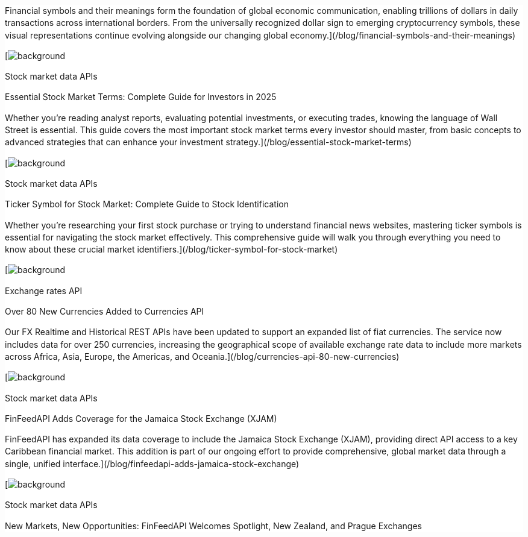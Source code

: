 Financial symbols and their meanings form the foundation of global economic communication, enabling trillions of dollars in daily transactions across international borders. From the universally recognized dollar sign to emerging cryptocurrency symbols, these visual representations continue evolving alongside our changing global economy.](/blog/financial-symbols-and-their-meanings)

[![background](/_next/image?url=https%3A%2F%2Fcdn.sanity.io%2Fimages%2Fxpx4czto%2Fproduction%2Fb374c99676570587856b9d56f1c76f9f6a3ec28f-920x400.png&w=3840&q=75)

Stock market data APIs

Essential Stock Market Terms: Complete Guide for Investors in 2025

Whether you’re reading analyst reports, evaluating potential investments, or executing trades, knowing the language of Wall Street is essential. This guide covers the most important stock market terms every investor should master, from basic concepts to advanced strategies that can enhance your investment strategy.](/blog/essential-stock-market-terms)

[![background](/_next/image?url=https%3A%2F%2Fcdn.sanity.io%2Fimages%2Fxpx4czto%2Fproduction%2F819c61799d42674a7cdffa6adba96f22f86d4341-920x400.png&w=3840&q=75)

Stock market data APIs

Ticker Symbol for Stock Market: Complete Guide to Stock Identification

Whether you’re researching your first stock purchase or trying to understand financial news websites, mastering ticker symbols is essential for navigating the stock market effectively. This comprehensive guide will walk you through everything you need to know about these crucial market identifiers.](/blog/ticker-symbol-for-stock-market)

[![background](/_next/image?url=https%3A%2F%2Fcdn.sanity.io%2Fimages%2Fxpx4czto%2Fproduction%2F68905fb6b11d4873535f8eb71d6d915591151ca2-920x400.png&w=3840&q=75)

Exchange rates API

Over 80 New Currencies Added to Currencies API

Our FX Realtime and Historical REST APIs have been updated to support an expanded list of fiat currencies. The service now includes data for over 250 currencies, increasing the geographical scope of available exchange rate data to include more markets across Africa, Asia, Europe, the Americas, and Oceania.](/blog/currencies-api-80-new-currencies)

[![background](/_next/image?url=https%3A%2F%2Fcdn.sanity.io%2Fimages%2Fxpx4czto%2Fproduction%2F576399cd8818961aa8958e890f011c9f77affe8e-920x400.png&w=3840&q=75)

Stock market data APIs

FinFeedAPI Adds Coverage for the Jamaica Stock Exchange (XJAM)

FinFeedAPI has expanded its data coverage to include the Jamaica Stock Exchange (XJAM), providing direct API access to a key Caribbean financial market. This addition is part of our ongoing effort to provide comprehensive, global market data through a single, unified interface.](/blog/finfeedapi-adds-jamaica-stock-exchange)

[![background](/_next/image?url=https%3A%2F%2Fcdn.sanity.io%2Fimages%2Fxpx4czto%2Fproduction%2Fded24160df10dcb70b8f4d7103188527f4f5a776-920x400.png&w=3840&q=75)

Stock market data APIs

New Markets, New Opportunities: FinFeedAPI Welcomes Spotlight, New Zealand, and Prague Exchanges
